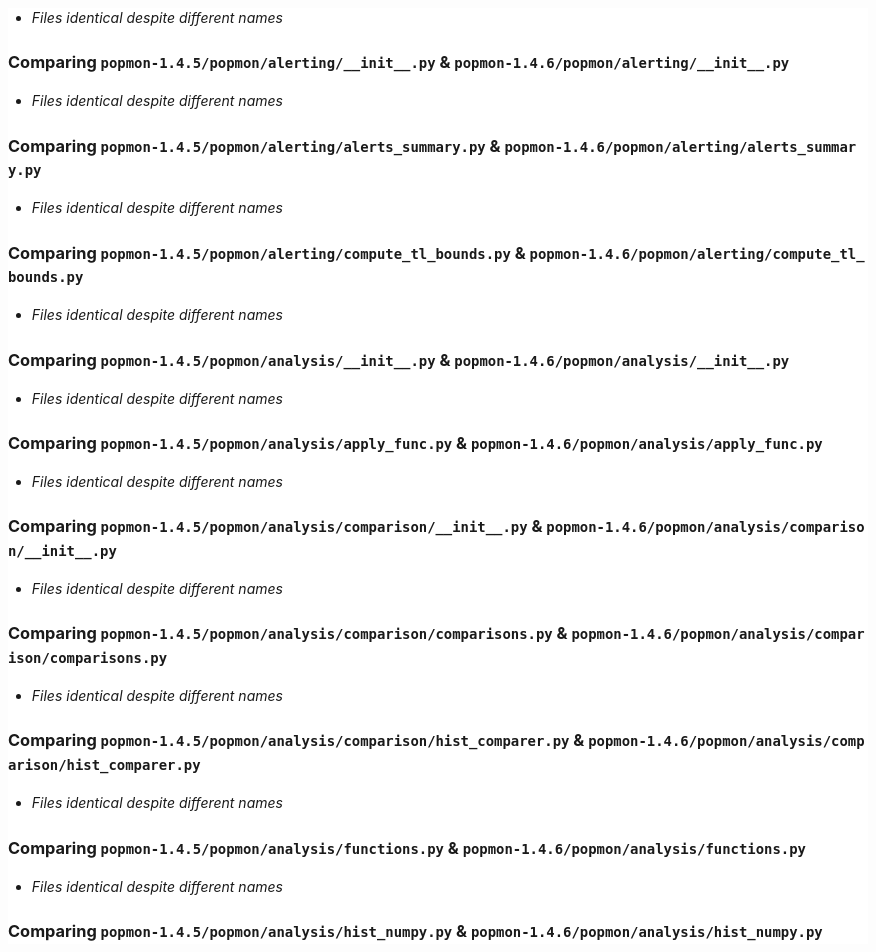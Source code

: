  * *Files identical despite different names*

### Comparing `popmon-1.4.5/popmon/alerting/__init__.py` & `popmon-1.4.6/popmon/alerting/__init__.py`

 * *Files identical despite different names*

### Comparing `popmon-1.4.5/popmon/alerting/alerts_summary.py` & `popmon-1.4.6/popmon/alerting/alerts_summary.py`

 * *Files identical despite different names*

### Comparing `popmon-1.4.5/popmon/alerting/compute_tl_bounds.py` & `popmon-1.4.6/popmon/alerting/compute_tl_bounds.py`

 * *Files identical despite different names*

### Comparing `popmon-1.4.5/popmon/analysis/__init__.py` & `popmon-1.4.6/popmon/analysis/__init__.py`

 * *Files identical despite different names*

### Comparing `popmon-1.4.5/popmon/analysis/apply_func.py` & `popmon-1.4.6/popmon/analysis/apply_func.py`

 * *Files identical despite different names*

### Comparing `popmon-1.4.5/popmon/analysis/comparison/__init__.py` & `popmon-1.4.6/popmon/analysis/comparison/__init__.py`

 * *Files identical despite different names*

### Comparing `popmon-1.4.5/popmon/analysis/comparison/comparisons.py` & `popmon-1.4.6/popmon/analysis/comparison/comparisons.py`

 * *Files identical despite different names*

### Comparing `popmon-1.4.5/popmon/analysis/comparison/hist_comparer.py` & `popmon-1.4.6/popmon/analysis/comparison/hist_comparer.py`

 * *Files identical despite different names*

### Comparing `popmon-1.4.5/popmon/analysis/functions.py` & `popmon-1.4.6/popmon/analysis/functions.py`

 * *Files identical despite different names*

### Comparing `popmon-1.4.5/popmon/analysis/hist_numpy.py` & `popmon-1.4.6/popmon/analysis/hist_numpy.py`
